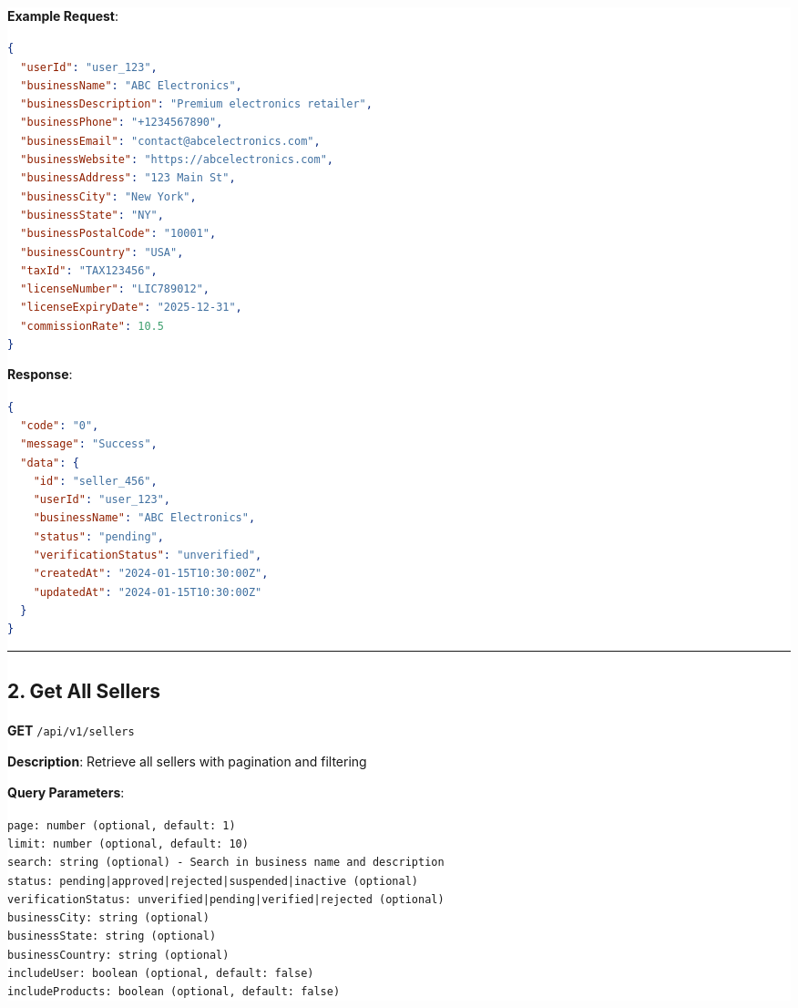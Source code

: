 **Example Request**:
```json
{
  "userId": "user_123",
  "businessName": "ABC Electronics",
  "businessDescription": "Premium electronics retailer",
  "businessPhone": "+1234567890",
  "businessEmail": "contact@abcelectronics.com",
  "businessWebsite": "https://abcelectronics.com",
  "businessAddress": "123 Main St",
  "businessCity": "New York",
  "businessState": "NY",
  "businessPostalCode": "10001",
  "businessCountry": "USA",
  "taxId": "TAX123456",
  "licenseNumber": "LIC789012",
  "licenseExpiryDate": "2025-12-31",
  "commissionRate": 10.5
}
```

**Response**:
```json
{
  "code": "0",
  "message": "Success",
  "data": {
    "id": "seller_456",
    "userId": "user_123",
    "businessName": "ABC Electronics",
    "status": "pending",
    "verificationStatus": "unverified",
    "createdAt": "2024-01-15T10:30:00Z",
    "updatedAt": "2024-01-15T10:30:00Z"
  }
}
```

---

## 2. Get All Sellers
**GET** `/api/v1/sellers`

**Description**: Retrieve all sellers with pagination and filtering

**Query Parameters**:
```
page: number (optional, default: 1)
limit: number (optional, default: 10)
search: string (optional) - Search in business name and description
status: pending|approved|rejected|suspended|inactive (optional)
verificationStatus: unverified|pending|verified|rejected (optional)
businessCity: string (optional)
businessState: string (optional)
businessCountry: string (optional)
includeUser: boolean (optional, default: false)
includeProducts: boolean (optional, default: false)
```
